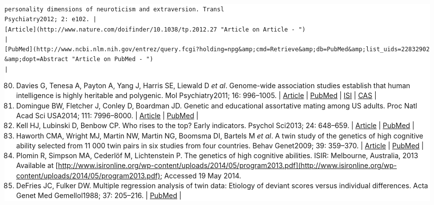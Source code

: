     personality dimensions of neuroticism and extraversion. Transl
    Psychiatry2012; 2: e102. |
    [Article](http://www.nature.com/doifinder/10.1038/tp.2012.27 "Article on Article - ")
    |
    [PubMed](http://www.ncbi.nlm.nih.gov/entrez/query.fcgi?holding=npg&amp;cmd=Retrieve&amp;db=PubMed&amp;list_uids=22832902&amp;dopt=Abstract "Article on PubMed - ")
    |
80. Davies G, Tenesa A, Payton A, Yang J, Harris SE, Liewald D *et al*.
    Genome-wide association studies establish that human intelligence is
    highly heritable and polygenic. Mol Psychiatry2011; 16: 996–1005. |
    [Article](http://www.nature.com/doifinder/10.1038/mp.2011.85 "Article on Article - ")
    |
    [PubMed](http://www.ncbi.nlm.nih.gov/entrez/query.fcgi?holding=npg&amp;cmd=Retrieve&amp;db=PubMed&amp;list_uids=21826061&amp;dopt=Abstract "Article on PubMed - ")
    |
    [ISI](http://links.isiglobalnet2.com/gateway/Gateway.cgi?&amp;GWVersion=2&amp;SrcAuth=Nature&amp;SrcApp=Nature&amp;DestLinkType=FullRecord&amp;KeyUT=000295214800003&amp;DestApp=WOS_CPL "Article on ISI - ")
    |
    [CAS](http://chemport.cas.org/cgi-bin/sdcgi?APP=ftslink&action=reflink&origin=npg&version=1.0&coi=1:CAS:528:DC%2BC3MXht1CltrbM&pissn=1359-4184&pyear=2014&md5=f2d5c1572e3a59026ca1ba28d211cee4 "Article on CAS - ")
    |
81. Domingue BW, Fletcher J, Conley D, Boardman JD. Genetic and
    educational assortative mating among US adults. Proc Natl Acad Sci
    USA2014; 111: 7996–8000. |
    [Article](http://dx.doi.org/10.1073/pnas.1321426111) |
    [PubMed](http://www.ncbi.nlm.nih.gov/entrez/query.fcgi?holding=npg&amp;cmd=Retrieve&amp;db=PubMed&amp;list_uids=24843128&amp;dopt=Abstract "Article on PubMed - ")
    |
82. Kell HJ, Lubinski D, Benbow CP. Who rises to the top? Early
    indicators. Psychol Sci2013; 24: 648–659. |
    [Article](http://dx.doi.org/10.1177/0956797612457784) |
    [PubMed](http://www.ncbi.nlm.nih.gov/entrez/query.fcgi?holding=npg&amp;cmd=Retrieve&amp;db=PubMed&amp;list_uids=23531483&amp;dopt=Abstract "Article on PubMed - ")
    |
83. Haworth CMA, Wright MJ, Martin NW, Martin NG, Boomsma DI, Bartels M
    *et al*. A twin study of the genetics of high cognitive ability
    selected from 11 000 twin pairs in six studies from four countries.
    Behav Genet2009; 39: 359–370. |
    [Article](http://dx.doi.org/10.1007/s10519-009-9262-3) |
    [PubMed](http://www.ncbi.nlm.nih.gov/entrez/query.fcgi?holding=npg&amp;cmd=Retrieve&amp;db=PubMed&amp;list_uids=19381794&amp;dopt=Abstract "Article on PubMed - ")
    |
84. Plomin R, Simpson MA, Cederlöf M, Lichtenstein P. The genetics of
    high cognitive abilities. ISIR: Melbourne, Australia, 2013 Available
    at
    [http://www.isironline.org/wp-content/uploads/2014/05/program2013.pdf](http://www.isironline.org/wp-content/uploads/2014/05/program2013.pdf);
    Accessed 19 May 2014.
85. DeFries JC, Fulker DW. Multiple regression analysis of twin data:
    Etiology of deviant scores versus individual differences. Acta Genet
    Med Gemellol1988; 37: 205–216. |
    [PubMed](http://www.ncbi.nlm.nih.gov/entrez/query.fcgi?holding=npg&amp;cmd=Retrieve&amp;db=PubMed&amp;list_uids=3254013&amp;dopt=Abstract "Article on PubMed - ")
    |
